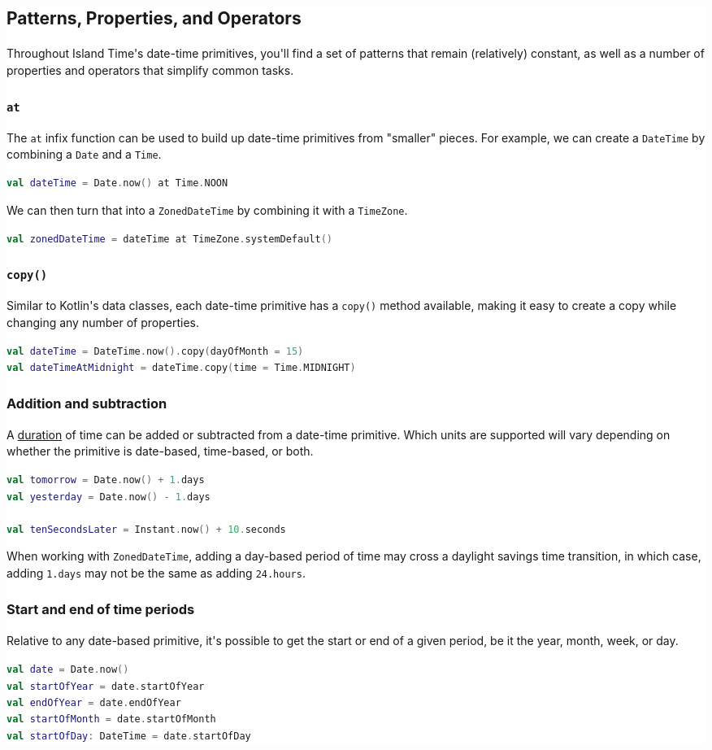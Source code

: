 ## Patterns, Properties, and Operators

Throughout Island Time's date-time primitives, you'll find a set of patterns that remain (relatively) constant, as well as a number of properties and operators that simplify common tasks.

### `at`

The `at` infix function can be used to build up date-time primitives from "smaller" pieces. For example, we can create a `DateTime` by combining a `Date` and a `Time`.

```kotlin
val dateTime = Date.now() at Time.NOON
```

We can then turn that into a `ZonedDateTime` by combining it with a `TimeZone`.

```kotlin
val zonedDateTime = dateTime at TimeZone.systemDefault()
```

### `copy()`

Similar to Kotlin's data classes, each date-time primitive has a `copy()` method available, making it easy to create a copy while changing any number of properties.

```kotlin
val dateTime = DateTime.now().copy(dayOfMonth = 15)
val dateTimeAtMidnight = dateTime.copy(time = Time.MIDNIGHT)
```

### Addition and subtraction

A [duration](durations.md) of time can be added or subtracted from a date-time primitive. Which units are supported will vary depending on whether the primitive is date-based, time-based, or both.

```kotlin
val tomorrow = Date.now() + 1.days
val yesterday = Date.now() - 1.days

val tenSecondsLater = Instant.now() + 10.seconds
```

When working with `ZonedDateTime`, adding a day-based period of time may cross a daylight savings time transition, in which case, adding `1.days` may not be the same as adding `24.hours`.

### Start and end of time periods

Relative to any date-based primitive, it's possible to get the start or end of a given period, be it the year, month, week, or day.

```kotlin
val date = Date.now()
val startOfYear = date.startOfYear
val endOfYear = date.endOfYear
val startOfMonth = date.startOfMonth
val startOfDay: DateTime = date.startOfDay
```
